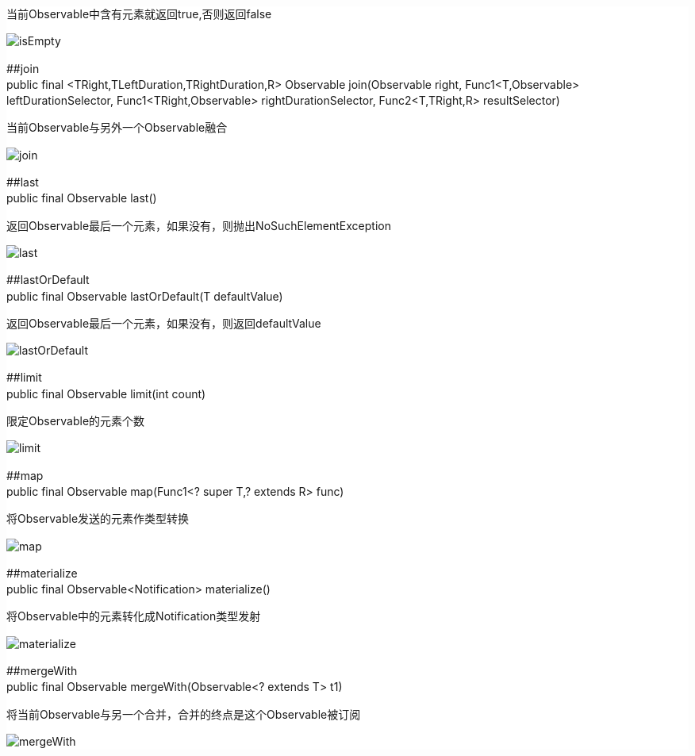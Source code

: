 当前Observable中含有元素就返回true,否则返回false
  
![isEmpty](https://raw.github.com/wiki/ReactiveX/RxJava/images/rx-operators/isEmpty.png) 
  
##join  
public final <TRight,TLeftDuration,TRightDuration,R> Observable<R> join(Observable<TRight> right,
                                                         Func1<T,Observable<TLeftDuration>> leftDurationSelector,
                                                         Func1<TRight,Observable<TRightDuration>> rightDurationSelector,
                                                         Func2<T,TRight,R> resultSelector)  
  
当前Observable与另外一个Observable融合  
  
![join](https://raw.github.com/wiki/ReactiveX/RxJava/images/rx-operators/join_.png) 
  
##last  
public final Observable<T> last()  
  
返回Observable最后一个元素，如果没有，则抛出NoSuchElementException  
  
![last](https://raw.github.com/wiki/ReactiveX/RxJava/images/rx-operators/last.png) 
  
##lastOrDefault  
public final Observable<T> lastOrDefault(T defaultValue)  
  
返回Observable最后一个元素，如果没有，则返回defaultValue  
  
![lastOrDefault](https://raw.github.com/wiki/ReactiveX/RxJava/images/rx-operators/lastOrDefault.png)  
  
##limit  
public final Observable<T> limit(int count)  
  
限定Observable的元素个数  
  
![limit](https://raw.github.com/wiki/ReactiveX/RxJava/images/rx-operators/take.png) 
  
##map  
public final <R> Observable<R> map(Func1<? super T,? extends R> func)  
  
将Observable发送的元素作类型转换  
  
![map](https://raw.github.com/wiki/ReactiveX/RxJava/images/rx-operators/map.png) 
  
##materialize  
public final Observable<Notification<T>> materialize()  
  
将Observable中的元素转化成Notification<T>类型发射  
  
![materialize](https://raw.github.com/wiki/ReactiveX/RxJava/images/rx-operators/materialize.png) 
  
##mergeWith  
public final Observable<T> mergeWith(Observable<? extends T> t1)  
  
将当前Observable与另一个合并，合并的终点是这个Observable被订阅  
  
![mergeWith](https://raw.github.com/wiki/ReactiveX/RxJava/images/rx-operators/merge.png) 
  
